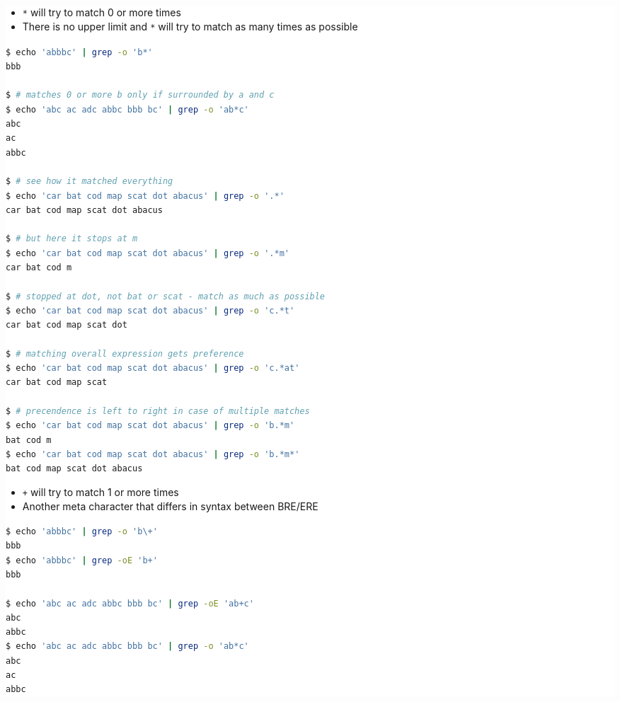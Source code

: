 * `*` will try to match 0 or more times
* There is no upper limit and `*` will try to match as many times as possible

```bash
$ echo 'abbbc' | grep -o 'b*'
bbb

$ # matches 0 or more b only if surrounded by a and c
$ echo 'abc ac adc abbc bbb bc' | grep -o 'ab*c'
abc
ac
abbc

$ # see how it matched everything
$ echo 'car bat cod map scat dot abacus' | grep -o '.*'
car bat cod map scat dot abacus

$ # but here it stops at m
$ echo 'car bat cod map scat dot abacus' | grep -o '.*m'
car bat cod m

$ # stopped at dot, not bat or scat - match as much as possible
$ echo 'car bat cod map scat dot abacus' | grep -o 'c.*t'
car bat cod map scat dot

$ # matching overall expression gets preference
$ echo 'car bat cod map scat dot abacus' | grep -o 'c.*at'
car bat cod map scat

$ # precendence is left to right in case of multiple matches
$ echo 'car bat cod map scat dot abacus' | grep -o 'b.*m'
bat cod m
$ echo 'car bat cod map scat dot abacus' | grep -o 'b.*m*'
bat cod map scat dot abacus
```

* `+` will try to match 1 or more times
* Another meta character that differs in syntax between BRE/ERE

```bash
$ echo 'abbbc' | grep -o 'b\+'
bbb
$ echo 'abbbc' | grep -oE 'b+'
bbb

$ echo 'abc ac adc abbc bbb bc' | grep -oE 'ab+c'
abc
abbc
$ echo 'abc ac adc abbc bbb bc' | grep -o 'ab*c'
abc
ac
abbc
```
